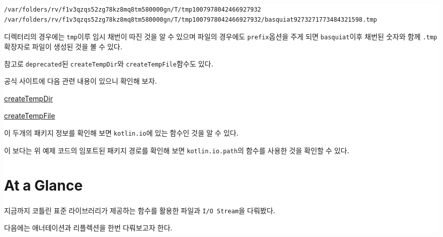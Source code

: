 ```
/var/folders/rv/f1v3qzqs52zg78kz8mq8tm580000gn/T/tmp1007978042466927932
/var/folders/rv/f1v3qzqs52zg78kz8mq8tm580000gn/T/tmp1007978042466927932/basquiat9273271773484321598.tmp
```
디렉터리의 경우에는 `tmp`이루 임시 채번이 따진 것을 알 수 있으며 파일의 경우에도 `prefix`옵션을 주게 되면 `basquiat`이후 채번된 숫자와 함께 `.tmp`확장자로 파일이 생성된 것을 볼 수 있다.

참고로 `deprecated`된 `createTempDir`와 `createTempFile`함수도 있다.

공식 사이트에 다음 관련 내용이 있으니 확인해 보자.

[createTempDir](https://kotlinlang.org/api/latest/jvm/stdlib/kotlin.io/create-temp-dir.html)

[createTempFile](https://kotlinlang.org/api/latest/jvm/stdlib/kotlin.io/create-temp-file.html)

이 두개의 패키지 정보를 확인해 보면 `kotlin.io`에 있는 함수인 것을 알 수 있다.

이 보다는 위 예제 코드의 임포트된 패키지 경로를 확인해 보면 `kotlin.io.path`의 함수를 사용한 것을 확인할 수 있다.

# At a Glance

지금까지 코틀린 표준 라이브러리가 제공하는 함수를 활용한 파일과 `I/O Stream`을 다뤄봤다.

다음에는 애너테이션과 리플렉션을 한번 다뤄보고자 한다.



